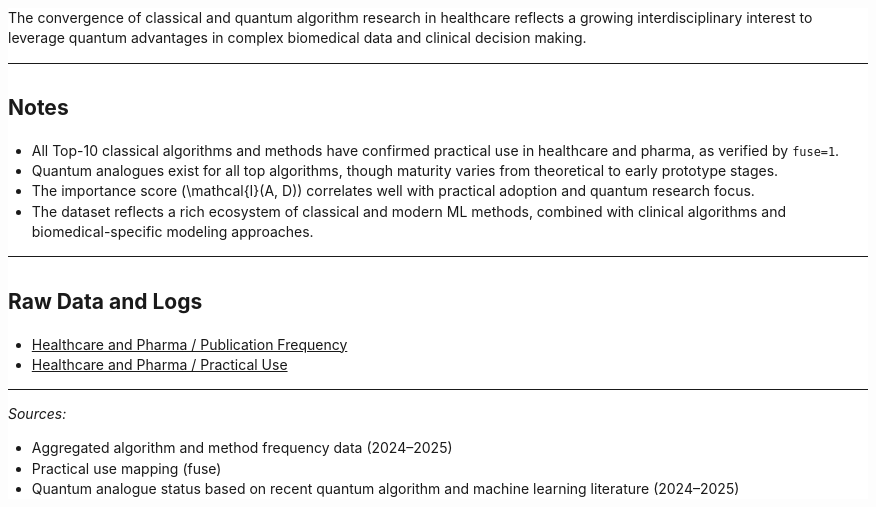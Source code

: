 The convergence of classical and quantum algorithm research in healthcare reflects a growing interdisciplinary interest to leverage quantum advantages in complex biomedical data and clinical decision making.

---

## Notes

- All Top-10 classical algorithms and methods have confirmed practical use in healthcare and pharma, as verified by `fuse=1`.
- Quantum analogues exist for all top algorithms, though maturity varies from theoretical to early prototype stages.
- The importance score \(\mathcal{I}(A, D)\) correlates well with practical adoption and quantum research focus.
- The dataset reflects a rich ecosystem of classical and modern ML methods, combined with clinical algorithms and biomedical-specific modeling approaches.

---

## Raw Data and Logs

- [Healthcare and Pharma / Publication Frequency](https://github.com/AnastasiiaPetrus/Theoretical-Quantum-Advantage-Why-to-build-a-Quantum-Computer-/blob/main/Healthcare%20and%20Pharma/publication_frequency.md)  
- [Healthcare and Pharma / Practical Use](https://github.com/AnastasiiaPetrus/Theoretical-Quantum-Advantage-Why-to-build-a-Quantum-Computer-/blob/main/Healthcare%20and%20Pharma/practical_applicability.md)  

---

*Sources:*  
- Aggregated algorithm and method frequency data (2024–2025)  
- Practical use mapping (fuse)  
- Quantum analogue status based on recent quantum algorithm and machine learning literature (2024–2025)
